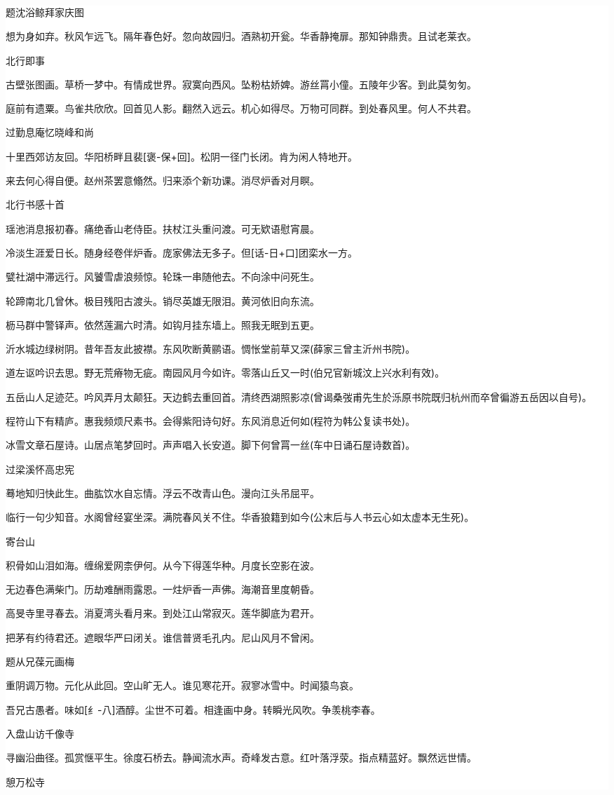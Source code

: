 题沈浴鲸拜家庆图  

想为身如弃。秋风乍远飞。隔年春色好。忽向故园归。酒熟初开瓮。华香静掩扉。那知钟鼎贵。且试老莱衣。  

北行即事  

古壁张图画。草桥一梦中。有情成世界。寂寞向西风。坠粉枯娇婢。游丝罥小僮。五陵年少客。到此莫匇匇。  

庭前有遗粟。鸟雀共欣欣。回首见人影。翻然入远云。机心如得尽。万物可同群。到处春风里。何人不共君。  

过勤息庵忆晓峰和尚  

十里西郊访友回。华阳桥畔且裴[褒-保+回]。松阴一径门长闭。肯为闲人特地开。  

来去何心得自便。赵州茶罢意翛然。归来添个新功课。消尽炉香对月瞑。  

北行书感十首  

瑶池消息报初春。痛绝香山老侍臣。扶杖江头重问渡。可无欵语慰宵晨。  

冷淡生涯爱日长。随身经卷伴炉香。庞家佛法无多子。但[话-日+口]团栾水一方。  

甓社湖中滞远行。风饕雪虐浪频惊。轮珠一串随他去。不向涂中问死生。  

轮蹄南北几曾休。极目残阳古渡头。销尽英雄无限泪。黄河依旧向东流。  

枥马群中警铎声。依然莲漏六时清。如钩月挂东墙上。照我无眠到五更。  

沂水城边绿树阴。昔年吾友此披襟。东风吹断黄鹂语。惆怅堂前草又深(薛家三曾主沂州书院)。  

道左讴吟识去思。野无荒瘠物无疵。南园风月今如许。零落山丘又一时(伯兄官新城汶上兴水利有效)。  

五岳山人足迹茫。吟风弄月太颠狂。天边鹤去重回首。清终西湖照影凉(曾谒桑弢甫先生於泺原书院既归杭州而卒曾徧游五岳因以自号)。  

程符山下有精庐。惠我频烦尺素书。会得紫阳诗句好。东风消息近何如(程符为韩公复读书处)。  

冰雪文章石屋诗。山居点笔梦回时。声声唱入长安道。脚下何曾罥一丝(车中日诵石屋诗数首)。  

过梁溪怀高忠宪  

蓦地知归快此生。曲肱饮水自忘情。浮云不改青山色。漫向江头吊屈平。  

临行一句少知音。水阁曾经宴坐深。满院春风关不住。华香狼籍到如今(公末后与人书云心如太虚本无生死)。  

寄台山  

积骨如山泪如海。缠绵爱网柰伊何。从今下得莲华种。月度长空影在波。  

无边春色满柴门。历劫难酬雨露恩。一炷炉香一声佛。海潮音里度朝昏。  

高旻寺里寻春去。消夏湾头看月来。到处江山常寂灭。莲华脚底为君开。  

把茅有约待君还。遮眼华严曰闭关。谁信普贤毛孔内。尼山风月不曾闲。  

题从兄葆元画梅  

重阴调万物。元化从此回。空山旷无人。谁见寒花开。寂寥冰雪中。时闻猿鸟哀。  

吾兄古愚者。味如[纟-八]酒醇。尘世不可着。相逢画中身。转瞬光风吹。争羡桃李春。  

入盘山访千像寺  

寻幽沿曲径。孤赏惬平生。徐度石桥去。静闻流水声。奇峰发古意。红叶落浮荥。指点精蓝好。飘然远世情。  

憩万松寺  
